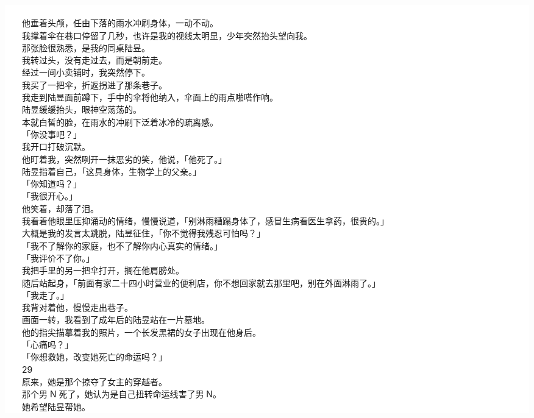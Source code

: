 <br>   
&emsp;&emsp;他垂着头颅，任由下落的雨水冲刷身体，一动不动。  
<br>   
&emsp;&emsp;我撑着伞在巷口停留了几秒，也许是我的视线太明显，少年突然抬头望向我。  
<br>   
&emsp;&emsp;那张脸很熟悉，是我的同桌陆昱。  
<br>   
&emsp;&emsp;我转过头，没有走过去，而是朝前走。  
<br>   
&emsp;&emsp;经过一间小卖铺时，我突然停下。  
<br>   
&emsp;&emsp;我买了一把伞，折返拐进了那条巷子。  
<br>   
&emsp;&emsp;我走到陆昱面前蹲下，手中的伞将他纳入，伞面上的雨点啪嗒作响。  
<br>   
&emsp;&emsp;陆昱缓缓抬头，眼神空荡荡的。  
<br>   
&emsp;&emsp;本就白皙的脸，在雨水的冲刷下泛着冰冷的疏离感。  
<br>   
&emsp;&emsp;「你没事吧？」  
<br>   
&emsp;&emsp;我开口打破沉默。  
<br>   
&emsp;&emsp;他盯着我，突然咧开一抹恶劣的笑，他说，「他死了。」  
<br>   
&emsp;&emsp;陆昱指着自己，「这具身体，生物学上的父亲。」  
<br>   
&emsp;&emsp;「你知道吗？」  
<br>   
&emsp;&emsp;「我很开心。」  
<br>   
&emsp;&emsp;他笑着，却落了泪。  
<br>   
&emsp;&emsp;我看着他眼里压抑涌动的情绪，慢慢说道，「别淋雨糟蹋身体了，感冒生病看医生拿药，很贵的。」  
<br>   
&emsp;&emsp;大概是我的发言太跳脱，陆昱征住，「你不觉得我残忍可怕吗？」  
<br>   
&emsp;&emsp;「我不了解你的家庭，也不了解你内心真实的情绪。」  
<br>   
&emsp;&emsp;「我评价不了你。」  
<br>   
&emsp;&emsp;我把手里的另一把伞打开，搁在他肩膀处。  
<br>   
&emsp;&emsp;随后站起身，「前面有家二十四小时营业的便利店，你不想回家就去那里吧，别在外面淋雨了。」  
<br>   
&emsp;&emsp;「我走了。」  
<br>   
&emsp;&emsp;我背对着他，慢慢走出巷子。  
<br>   
&emsp;&emsp;画面一转，我看到了成年后的陆昱站在一片墓地。  
<br>   
&emsp;&emsp;他的指尖描摹着我的照片，一个长发黑裙的女子出现在他身后。  
<br>   
&emsp;&emsp;「心痛吗？」  
<br>   
&emsp;&emsp;「你想救她，改变她死亡的命运吗？」  
<br>   
&emsp;&emsp;29  
<br>   
&emsp;&emsp;原来，她是那个掠夺了女主的穿越者。  
<br>   
&emsp;&emsp;那个男 N 死了，她认为是自己扭转命运线害了男 N。  
<br>   
&emsp;&emsp;她希望陆昱帮她。  